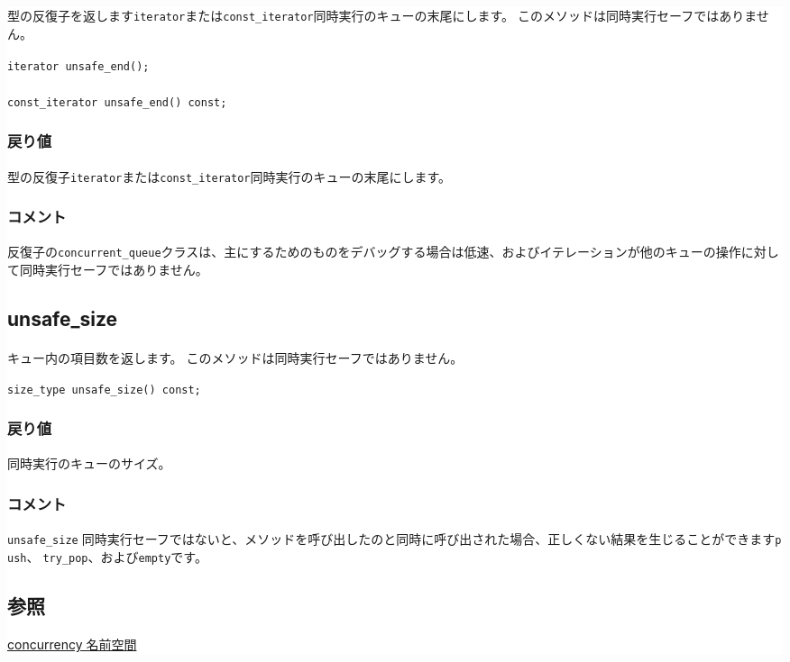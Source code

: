  型の反復子を返します`iterator`または`const_iterator`同時実行のキューの末尾にします。 このメソッドは同時実行セーフではありません。  
  
```
iterator unsafe_end();

const_iterator unsafe_end() const;
```  
  
### <a name="return-value"></a>戻り値  
 型の反復子`iterator`または`const_iterator`同時実行のキューの末尾にします。  
  
### <a name="remarks"></a>コメント  
 反復子の`concurrent_queue`クラスは、主にするためのものをデバッグする場合は低速、およびイテレーションが他のキューの操作に対して同時実行セーフではありません。  
  
##  <a name="unsafe_size"></a> unsafe_size 

 キュー内の項目数を返します。 このメソッドは同時実行セーフではありません。  
  
```
size_type unsafe_size() const;
```  
  
### <a name="return-value"></a>戻り値  
 同時実行のキューのサイズ。  
  
### <a name="remarks"></a>コメント  
 `unsafe_size` 同時実行セーフではないと、メソッドを呼び出したのと同時に呼び出された場合、正しくない結果を生じることができます`push`、 `try_pop`、および`empty`です。  
  
## <a name="see-also"></a>参照  
 [concurrency 名前空間](concurrency-namespace.md)
